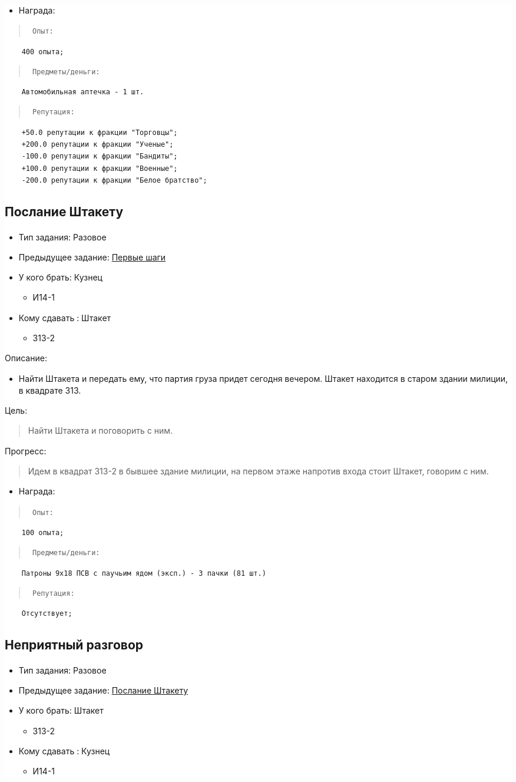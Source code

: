  - Награда:
 
 >		Опыт:
		400 опыта;

 >		Предметы/деньги:
		Автомобильная аптечка - 1 шт.

 >		Репутация:
		+50.0 репутации к фракции "Торговцы";
		+200.0 репутации к фракции "Ученые";
		-100.0 репутации к фракции "Бандиты";
		+100.0 репутации к фракции "Военные";
		-200.0 репутации к фракции "Белое братство";



## Послание Штакету
 - Тип задания: Разовое
 - Предыдущее задание: [Первые шаги](#_6)

 - У кого брать: Кузнец
 	- И14-1
 - Кому сдавать : Штакет
 	- З13-2
 
 Описание:
 
 - Найти Штакета и передать ему, что партия груза придет сегодня вечером. Штакет находится в старом здании милиции, в квадрате З13.
 
 Цель:

 > Найти Штакета и поговорить с ним.

 Прогресс:

 > Идем в квадрат З13-2 в бывшее здание милиции, на первом этаже напротив входа стоит Штакет, говорим с ним.

 - Награда:
 
 >		Опыт:
		100 опыта;

 >		Предметы/деньги:
		Патроны 9х18 ПСВ с паучьим ядом (эксп.) - 3 пачки (81 шт.)

 >		Репутация:
		Отсутствует;



## Неприятный разговор
 - Тип задания: Разовое
 - Предыдущее задание: [Послание Штакету](#_22)

 - У кого брать: Штакет
 	- З13-2
 - Кому сдавать : Кузнец
 	- И14-1
 